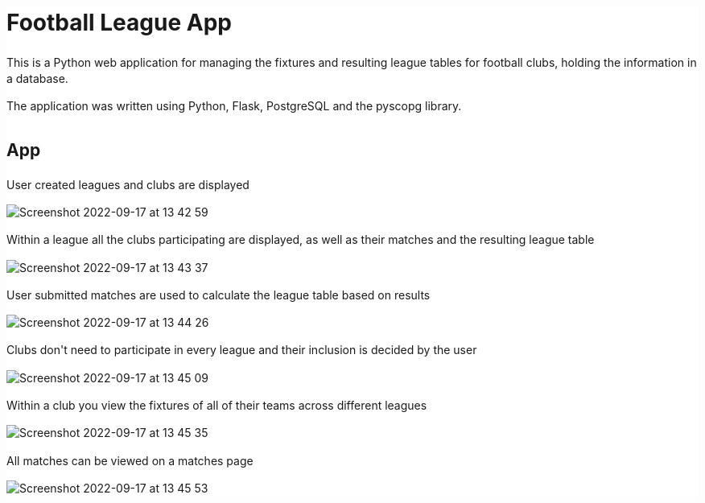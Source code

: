# Football League App

This is a Python web application for managing the fixtures and resulting league tables for football clubs, holding the information in a database.

The application was written using Python, Flask, PostgreSQL and the pyscopg library.

## App

User created leagues and clubs are displayed

<img width="1440" alt="Screenshot 2022-09-17 at 13 42 59" src="https://user-images.githubusercontent.com/12415524/190857688-e1292341-103e-4065-a492-ac80bde2ad60.png">

Within a league all the clubs participating are displayed, as well as their matches and the resulting league table

<img width="1440" alt="Screenshot 2022-09-17 at 13 43 37" src="https://user-images.githubusercontent.com/12415524/190857697-10e4f707-5b4b-4531-a15d-2a00ab8b5076.png">

User submitted matches are used to calculate the league table based on results

<img width="1440" alt="Screenshot 2022-09-17 at 13 44 26" src="https://user-images.githubusercontent.com/12415524/190857703-28fcb017-286e-4ae1-a6e3-52ee66c2c4e5.png">

Clubs don't need to participate in every league and their inclusion is decided by the user

<img width="1440" alt="Screenshot 2022-09-17 at 13 45 09" src="https://user-images.githubusercontent.com/12415524/190857705-f311e170-9b3c-4909-8e60-ee838e04a0c8.png">

Within a club you view the fixtures of all of their teams across different leagues

<img width="448" alt="Screenshot 2022-09-17 at 13 45 35" src="https://user-images.githubusercontent.com/12415524/190857706-d68680d0-4bf9-4940-b79a-aed79c6ce44c.png">

All matches can be viewed on a matches page

<img width="1438" alt="Screenshot 2022-09-17 at 13 45 53" src="https://user-images.githubusercontent.com/12415524/190857709-f30a7c37-8f64-417c-850d-7f1dd42ab75b.png">
